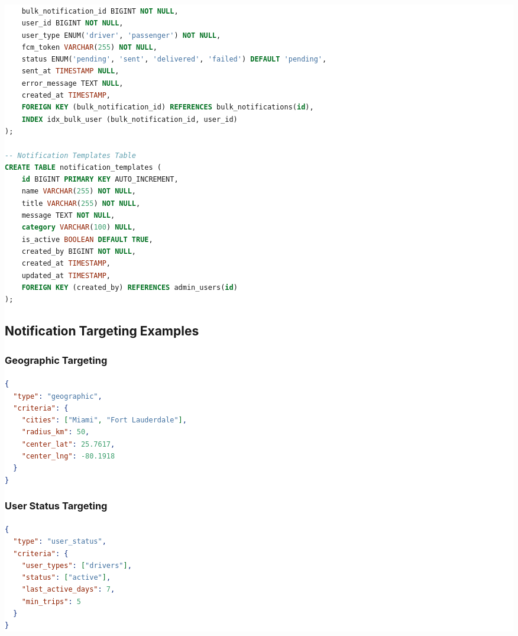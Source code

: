 ```sql
    bulk_notification_id BIGINT NOT NULL,
    user_id BIGINT NOT NULL,
    user_type ENUM('driver', 'passenger') NOT NULL,
    fcm_token VARCHAR(255) NOT NULL,
    status ENUM('pending', 'sent', 'delivered', 'failed') DEFAULT 'pending',
    sent_at TIMESTAMP NULL,
    error_message TEXT NULL,
    created_at TIMESTAMP,
    FOREIGN KEY (bulk_notification_id) REFERENCES bulk_notifications(id),
    INDEX idx_bulk_user (bulk_notification_id, user_id)
);

-- Notification Templates Table
CREATE TABLE notification_templates (
    id BIGINT PRIMARY KEY AUTO_INCREMENT,
    name VARCHAR(255) NOT NULL,
    title VARCHAR(255) NOT NULL,
    message TEXT NOT NULL,
    category VARCHAR(100) NULL,
    is_active BOOLEAN DEFAULT TRUE,
    created_by BIGINT NOT NULL,
    created_at TIMESTAMP,
    updated_at TIMESTAMP,
    FOREIGN KEY (created_by) REFERENCES admin_users(id)
);
```

## Notification Targeting Examples

### **Geographic Targeting**
```json
{
  "type": "geographic",
  "criteria": {
    "cities": ["Miami", "Fort Lauderdale"],
    "radius_km": 50,
    "center_lat": 25.7617,
    "center_lng": -80.1918
  }
}
```

### **User Status Targeting**
```json
{
  "type": "user_status",
  "criteria": {
    "user_types": ["drivers"],
    "status": ["active"],
    "last_active_days": 7,
    "min_trips": 5
  }
}
```
